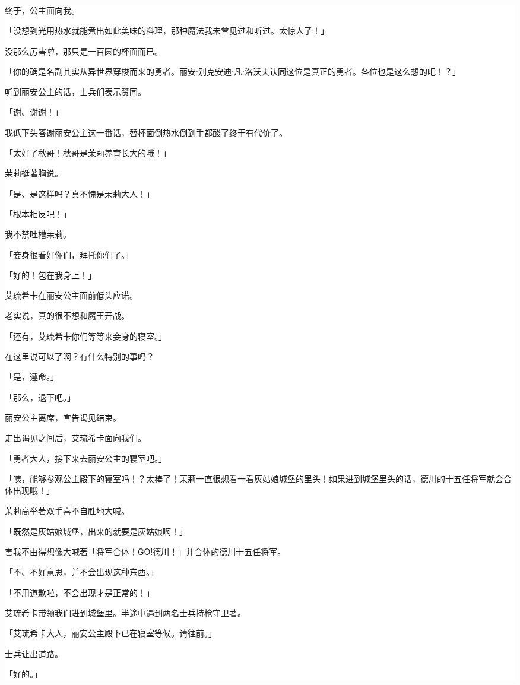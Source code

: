 终于，公主面向我。

「没想到光用热水就能煮出如此美味的料理，那种魔法我未曾见过和听过。太惊人了！」

没那么厉害啦，那只是一百圆的杯面而已。

「你的确是名副其实从异世界穿梭而来的勇者。丽安·别克安迪·凡·洛沃夫认同这位是真正的勇者。各位也是这么想的吧！？」

听到丽安公主的话，士兵们表示赞同。

「谢、谢谢！」

我低下头答谢丽安公主这一番话，替杯面倒热水倒到手都酸了终于有代价了。

「太好了秋哥！秋哥是茉莉养育长大的哦！」

茉莉挺著胸说。

「是、是这样吗？真不愧是茉莉大人！」

「根本相反吧！」

我不禁吐槽茉莉。

「妾身很看好你们，拜托你们了。」

「好的！包在我身上！」

艾琉希卡在丽安公主面前低头应诺。

老实说，真的很不想和魔王开战。

「还有，艾琉希卡你们等等来妾身的寝室。」

在这里说可以了啊？有什么特别的事吗？

「是，遵命。」

「那么，退下吧。」

丽安公主离席，宣告谒见结束。

走出谒见之间后，艾琉希卡面向我们。

「勇者大人，接下来去丽安公主的寝室吧。」

「咦，能够参观公主殿下的寝室吗！？太棒了！茉莉一直很想看一看灰姑娘城堡的里头！如果进到城堡里头的话，德川的十五任将军就会合体出现哦！」

茉莉高举著双手喜不自胜地大喊。

「既然是灰姑娘城堡，出来的就要是灰姑娘啊！」

害我不由得想像大喊著「将军合体！GO!德川！」并合体的德川十五任将军。

「不、不好意思，并不会出现这种东西。」

「不用道歉啦，不会出现才是正常的！」

艾琉希卡带领我们进到城堡里。半途中遇到两名士兵持枪守卫著。

「艾琉希卡大人，丽安公主殿下已在寝室等候。请往前。」

士兵让出道路。

「好的。」
